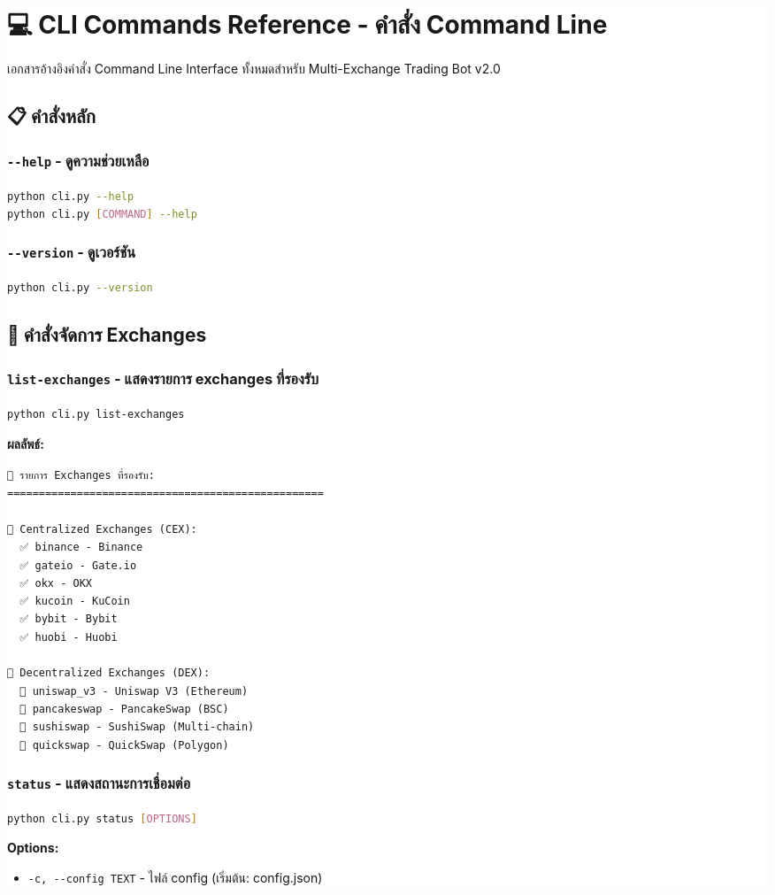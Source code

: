# 💻 CLI Commands Reference - คำสั่ง Command Line

เอกสารอ้างอิงคำสั่ง Command Line Interface ทั้งหมดสำหรับ Multi-Exchange Trading Bot v2.0

## 📋 คำสั่งหลัก

### `--help` - ดูความช่วยเหลือ
```bash
python cli.py --help
python cli.py [COMMAND] --help
```

### `--version` - ดูเวอร์ชัน
```bash
python cli.py --version
```

## 🏢 คำสั่งจัดการ Exchanges

### `list-exchanges` - แสดงรายการ exchanges ที่รองรับ
```bash
python cli.py list-exchanges
```

**ผลลัพธ์:**
```
🏢 รายการ Exchanges ที่รองรับ:
==================================================

💱 Centralized Exchanges (CEX):
  ✅ binance - Binance
  ✅ gateio - Gate.io
  ✅ okx - OKX
  ✅ kucoin - KuCoin
  ✅ bybit - Bybit
  ✅ huobi - Huobi

🔄 Decentralized Exchanges (DEX):
  🔄 uniswap_v3 - Uniswap V3 (Ethereum)
  🔄 pancakeswap - PancakeSwap (BSC)
  🔄 sushiswap - SushiSwap (Multi-chain)
  🔄 quickswap - QuickSwap (Polygon)
```

### `status` - แสดงสถานะการเชื่อมต่อ
```bash
python cli.py status [OPTIONS]
```

**Options:**
- `-c, --config TEXT` - ไฟล์ config (เริ่มต้น: config.json)
